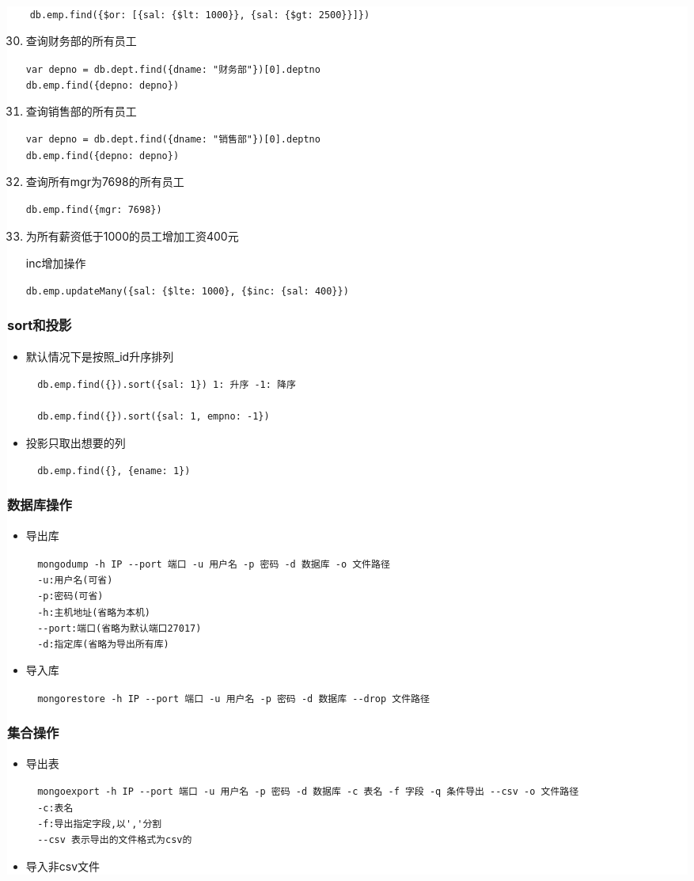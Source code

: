         db.emp.find({$or: [{sal: {$lt: 1000}}, {sal: {$gt: 2500}}]})

30. 查询财务部的所有员工

        var depno = db.dept.find({dname: "财务部"})[0].deptno
        db.emp.find({depno: depno})

31. 查询销售部的所有员工

        var depno = db.dept.find({dname: "销售部"})[0].deptno
        db.emp.find({depno: depno})

32. 查询所有mgr为7698的所有员工

        db.emp.find({mgr: 7698})

33. 为所有薪资低于1000的员工增加工资400元

    inc增加操作

        db.emp.updateMany({sal: {$lte: 1000}, {$inc: {sal: 400}})
    
### sort和投影

* 默认情况下是按照_id升序排列

        db.emp.find({}).sort({sal: 1}) 1: 升序 -1: 降序
        
        db.emp.find({}).sort({sal: 1, empno: -1})

* 投影只取出想要的列

        db.emp.find({}, {ename: 1})

### 数据库操作

* 导出库
  
        mongodump -h IP --port 端口 -u 用户名 -p 密码 -d 数据库 -o 文件路径
        -u:用户名(可省)
        -p:密码(可省)
        -h:主机地址(省略为本机)
        --port:端口(省略为默认端口27017)
        -d:指定库(省略为导出所有库)
    
* 导入库
  
        mongorestore -h IP --port 端口 -u 用户名 -p 密码 -d 数据库 --drop 文件路径

### 集合操作

* 导出表

        mongoexport -h IP --port 端口 -u 用户名 -p 密码 -d 数据库 -c 表名 -f 字段 -q 条件导出 --csv -o 文件路径
        -c:表名
        -f:导出指定字段,以','分割
        --csv 表示导出的文件格式为csv的
    
* 导入非csv文件
